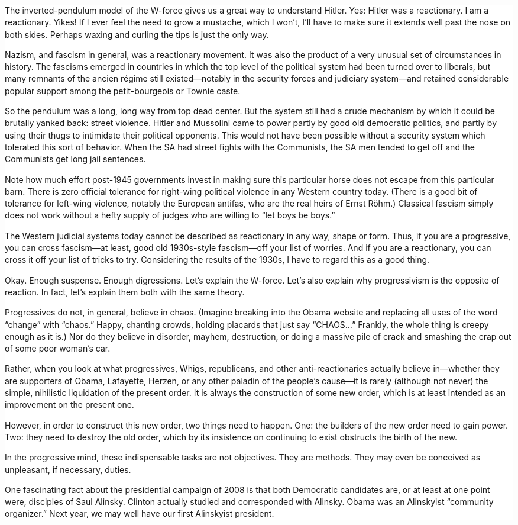 The inverted-pendulum model of the W-force gives us a great way to understand Hitler. Yes: Hitler was a reactionary. I am a reactionary. Yikes! If I ever feel the need to grow a mustache, which I won’t, I’ll have to make sure it extends well past the nose on both sides. Perhaps waxing and curling the tips is just the only way.

Nazism, and fascism in general, was a reactionary movement. It was also the product of a very unusual set of circumstances in history. The fascisms emerged in countries in which the top level of the political system had been turned over to liberals, but many remnants of the ancien régime still existed—notably in the security forces and judiciary system—and retained considerable popular support among the petit-bourgeois or Townie caste.

So the pendulum was a long, long way from top dead center. But the system still had a crude mechanism by which it could be brutally yanked back: street violence. Hitler and Mussolini came to power partly by good old democratic politics, and partly by using their thugs to intimidate their political opponents. This would not have been possible without a security system which tolerated this sort of behavior. When the SA had street fights with the Communists, the SA men tended to get off and the Communists get long jail sentences.

Note how much effort post-1945 governments invest in making sure this particular horse does not escape from this particular barn. There is zero official tolerance for right-wing political violence in any Western country today. (There is a good bit of tolerance for left-wing violence, notably the European antifas, who are the real heirs of Ernst Röhm.) Classical fascism simply does not work without a hefty supply of judges who are willing to “let boys be boys.”

The Western judicial systems today cannot be described as reactionary in any way, shape or form. Thus, if you are a progressive, you can cross fascism—at least, good old 1930s-style fascism—off your list of worries. And if you are a reactionary, you can cross it off your list of tricks to try. Considering the results of the 1930s, I have to regard this as a good thing.

Okay. Enough suspense. Enough digressions. Let’s explain the W-force. Let’s also explain why progressivism is the opposite of reaction. In fact, let’s explain them both with the same theory.

Progressives do not, in general, believe in chaos. (Imagine breaking into the Obama website and replacing all uses of the word “change” with “chaos.” Happy, chanting crowds, holding placards that just say “CHAOS…” Frankly, the whole thing is creepy enough as it is.) Nor do they believe in disorder, mayhem, destruction, or doing a massive pile of crack and smashing the crap out of some poor woman’s car.

Rather, when you look at what progressives, Whigs, republicans, and other anti-reactionaries actually believe in—whether they are supporters of Obama, Lafayette, Herzen, or any other paladin of the people’s cause—it is rarely (although not never) the simple, nihilistic liquidation of the present order. It is always the construction of some new order, which is at least intended as an improvement on the present one.

However, in order to construct this new order, two things need to happen. One: the builders of the new order need to gain power. Two: they need to destroy the old order, which by its insistence on continuing to exist obstructs the birth of the new.

In the progressive mind, these indispensable tasks are not objectives. They are methods. They may even be conceived as unpleasant, if necessary, duties.

One fascinating fact about the presidential campaign of 2008 is that both Democratic candidates are, or at least at one point were, disciples of Saul Alinsky. Clinton actually studied and corresponded with Alinsky. Obama was an Alinskyist “community organizer.” Next year, we may well have our first Alinskyist president.
